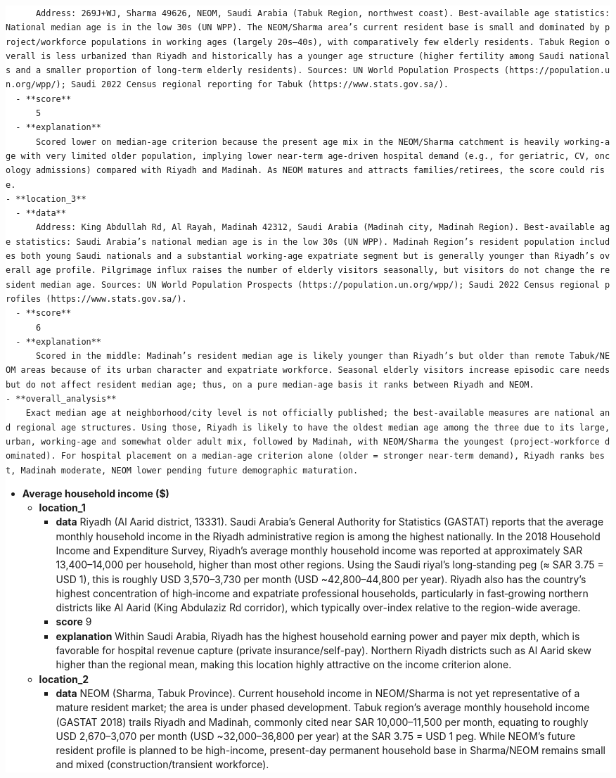           Address: 269J+WJ, Sharma 49626, NEOM, Saudi Arabia (Tabuk Region, northwest coast). Best-available age statistics: National median age is in the low 30s (UN WPP). The NEOM/Sharma area’s current resident base is small and dominated by project/workforce populations in working ages (largely 20s–40s), with comparatively few elderly residents. Tabuk Region overall is less urbanized than Riyadh and historically has a younger age structure (higher fertility among Saudi nationals and a smaller proportion of long‑term elderly residents). Sources: UN World Population Prospects (https://population.un.org/wpp/); Saudi 2022 Census regional reporting for Tabuk (https://www.stats.gov.sa/).
      - **score**
          5
      - **explanation**
          Scored lower on median‑age criterion because the present age mix in the NEOM/Sharma catchment is heavily working‑age with very limited older population, implying lower near‑term age‑driven hospital demand (e.g., for geriatric, CV, oncology admissions) compared with Riyadh and Madinah. As NEOM matures and attracts families/retirees, the score could rise.
    - **location_3**
      - **data**
          Address: King Abdullah Rd, Al Rayah, Madinah 42312, Saudi Arabia (Madinah city, Madinah Region). Best-available age statistics: Saudi Arabia’s national median age is in the low 30s (UN WPP). Madinah Region’s resident population includes both young Saudi nationals and a substantial working‑age expatriate segment but is generally younger than Riyadh’s overall age profile. Pilgrimage influx raises the number of elderly visitors seasonally, but visitors do not change the resident median age. Sources: UN World Population Prospects (https://population.un.org/wpp/); Saudi 2022 Census regional profiles (https://www.stats.gov.sa/).
      - **score**
          6
      - **explanation**
          Scored in the middle: Madinah’s resident median age is likely younger than Riyadh’s but older than remote Tabuk/NEOM areas because of its urban character and expatriate workforce. Seasonal elderly visitors increase episodic care needs but do not affect resident median age; thus, on a pure median‑age basis it ranks between Riyadh and NEOM.
    - **overall_analysis**
        Exact median age at neighborhood/city level is not officially published; the best-available measures are national and regional age structures. Using those, Riyadh is likely to have the oldest median age among the three due to its large, urban, working‑age and somewhat older adult mix, followed by Madinah, with NEOM/Sharma the youngest (project‑workforce dominated). For hospital placement on a median‑age criterion alone (older = stronger near‑term demand), Riyadh ranks best, Madinah moderate, NEOM lower pending future demographic maturation.
  - **Average household income ($)**
    - **location_1**
      - **data**
          Riyadh (Al Aarid district, 13331). Saudi Arabia’s General Authority for Statistics (GASTAT) reports that the average monthly household income in the Riyadh administrative region is among the highest nationally. In the 2018 Household Income and Expenditure Survey, Riyadh’s average monthly household income was reported at approximately SAR 13,400–14,000 per household, higher than most other regions. Using the Saudi riyal’s long‑standing peg (≈ SAR 3.75 = USD 1), this is roughly USD 3,570–3,730 per month (USD ~42,800–44,800 per year). Riyadh also has the country’s highest concentration of high‑income and expatriate professional households, particularly in fast‑growing northern districts like Al Aarid (King Abdulaziz Rd corridor), which typically over-index relative to the region-wide average.
      - **score**
          9
      - **explanation**
          Within Saudi Arabia, Riyadh has the highest household earning power and payer mix depth, which is favorable for hospital revenue capture (private insurance/self-pay). Northern Riyadh districts such as Al Aarid skew higher than the regional mean, making this location highly attractive on the income criterion alone.
    - **location_2**
      - **data**
          NEOM (Sharma, Tabuk Province). Current household income in NEOM/Sharma is not yet representative of a mature resident market; the area is under phased development. Tabuk region’s average monthly household income (GASTAT 2018) trails Riyadh and Madinah, commonly cited near SAR 10,000–11,500 per month, equating to roughly USD 2,670–3,070 per month (USD ~32,000–36,800 per year) at the SAR 3.75 = USD 1 peg. While NEOM’s future resident profile is planned to be high-income, present-day permanent household base in Sharma/NEOM remains small and mixed (construction/transient workforce).
